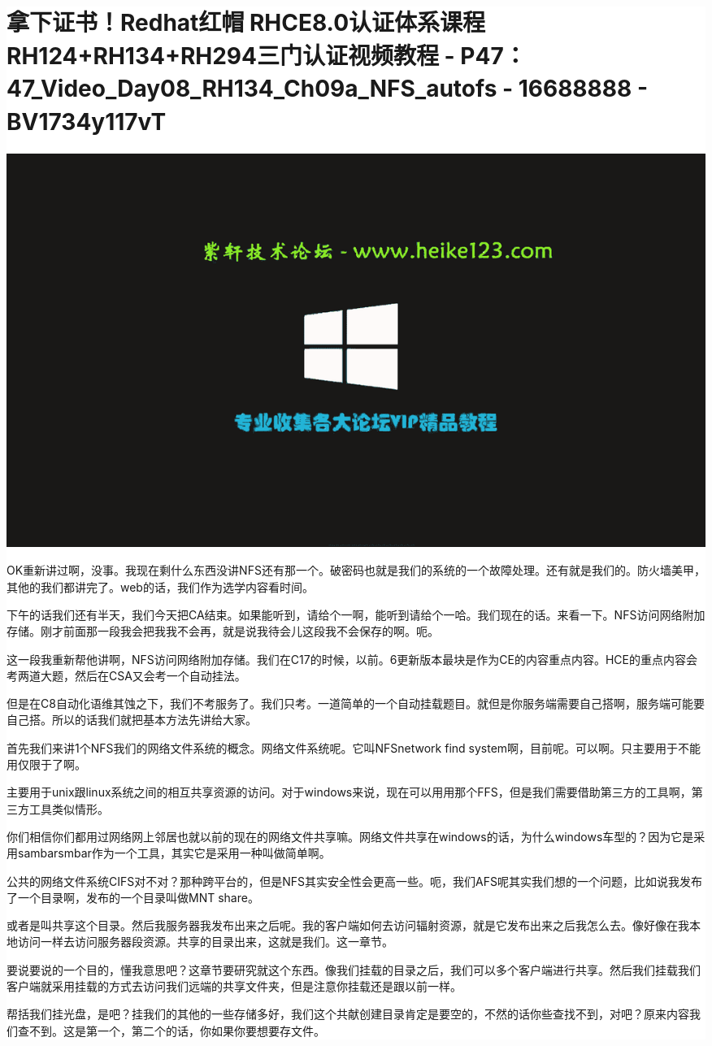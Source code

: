 # 拿下证书！Redhat红帽 RHCE8.0认证体系课程 RH124+RH134+RH294三门认证视频教程 - P47：47_Video_Day08_RH134_Ch09a_NFS_autofs - 16688888 - BV1734y117vT

![](img/7d8f9b0ff8428cf750b24175f8938eb3_0.png)

OK重新讲过啊，没事。我现在剩什么东西没讲NFS还有那一个。破密码也就是我们的系统的一个故障处理。还有就是我们的。防火墙美甲，其他的我们都讲完了。web的话，我们作为选学内容看时间。

下午的话我们还有半天，我们今天把CA结束。如果能听到，请给个一啊，能听到请给个一哈。我们现在的话。来看一下。NFS访问网络附加存储。刚才前面那一段我会把我我不会再，就是说我待会儿这段我不会保存的啊。呃。

这一段我重新帮他讲啊，NFS访问网络附加存储。我们在C17的时候，以前。6更新版本最块是作为CE的内容重点内容。HCE的重点内容会考两道大题，然后在CSA又会考一个自动挂法。

但是在C8自动化语维其蚀之下，我们不考服务了。我们只考。一道简单的一个自动挂载题目。就但是你服务端需要自己搭啊，服务端可能要自己搭。所以的话我们就把基本方法先讲给大家。

首先我们来讲1个NFS我们的网络文件系统的概念。网络文件系统呢。它叫NFSnetwork find system啊，目前呢。可以啊。只主要用于不能用仅限于了啊。

主要用于unix跟linux系统之间的相互共享资源的访问。对于windows来说，现在可以用用那个FFS，但是我们需要借助第三方的工具啊，第三方工具类似情形。

你们相信你们都用过网络网上邻居也就以前的现在的网络文件共享嘛。网络文件共享在windows的话，为什么windows车型的？因为它是采用sambarsmbar作为一个工具，其实它是采用一种叫做简单啊。

公共的网络文件系统CIFS对不对？那种跨平台的，但是NFS其实安全性会更高一些。呃，我们AFS呢其实我们想的一个问题，比如说我发布了一个目录啊，发布的一个目录叫做MNT share。

或者是叫共享这个目录。然后我服务器我发布出来之后呢。我的客户端如何去访问辐射资源，就是它发布出来之后我怎么去。像好像在我本地访问一样去访问服务器段资源。共享的目录出来，这就是我们。这一章节。

要说要说的一个目的，懂我意思吧？这章节要研究就这个东西。像我们挂载的目录之后，我们可以多个客户端进行共享。然后我们挂载我们客户端就采用挂载的方式去访问我们远端的共享文件夹，但是注意你挂载还是跟以前一样。

帮括我们挂光盘，是吧？挂我们的其他的一些存储多好，我们这个共献创建目录肯定是要空的，不然的话你些查找不到，对吧？原来内容我们查不到。这是第一个，第二个的话，你如果你要想要存文件。
